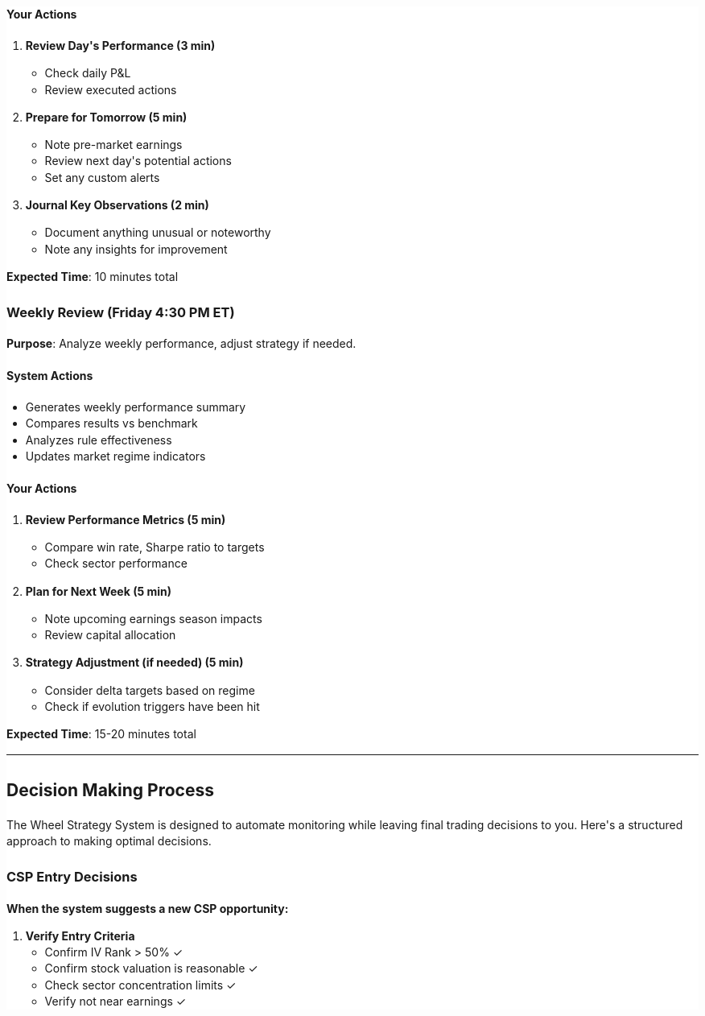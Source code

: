 #### Your Actions
1. **Review Day's Performance (3 min)**
   - Check daily P&L
   - Review executed actions
   
2. **Prepare for Tomorrow (5 min)**
   - Note pre-market earnings
   - Review next day's potential actions
   - Set any custom alerts

3. **Journal Key Observations (2 min)**
   - Document anything unusual or noteworthy
   - Note any insights for improvement

**Expected Time**: 10 minutes total

### Weekly Review (Friday 4:30 PM ET)

**Purpose**: Analyze weekly performance, adjust strategy if needed.

#### System Actions
- Generates weekly performance summary
- Compares results vs benchmark
- Analyzes rule effectiveness
- Updates market regime indicators

#### Your Actions
1. **Review Performance Metrics (5 min)**
   - Compare win rate, Sharpe ratio to targets
   - Check sector performance

2. **Plan for Next Week (5 min)**
   - Note upcoming earnings season impacts
   - Review capital allocation

3. **Strategy Adjustment (if needed) (5 min)**
   - Consider delta targets based on regime
   - Check if evolution triggers have been hit

**Expected Time**: 15-20 minutes total

---

## Decision Making Process

The Wheel Strategy System is designed to automate monitoring while leaving final trading decisions to you. Here's a structured approach to making optimal decisions.

### CSP Entry Decisions

**When the system suggests a new CSP opportunity:**

1. **Verify Entry Criteria**
   - Confirm IV Rank > 50% ✓
   - Confirm stock valuation is reasonable ✓
   - Check sector concentration limits ✓
   - Verify not near earnings ✓
